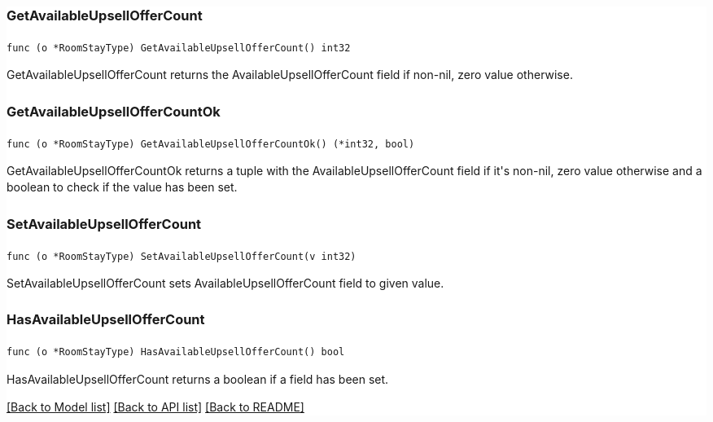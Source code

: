 ### GetAvailableUpsellOfferCount

`func (o *RoomStayType) GetAvailableUpsellOfferCount() int32`

GetAvailableUpsellOfferCount returns the AvailableUpsellOfferCount field if non-nil, zero value otherwise.

### GetAvailableUpsellOfferCountOk

`func (o *RoomStayType) GetAvailableUpsellOfferCountOk() (*int32, bool)`

GetAvailableUpsellOfferCountOk returns a tuple with the AvailableUpsellOfferCount field if it's non-nil, zero value otherwise
and a boolean to check if the value has been set.

### SetAvailableUpsellOfferCount

`func (o *RoomStayType) SetAvailableUpsellOfferCount(v int32)`

SetAvailableUpsellOfferCount sets AvailableUpsellOfferCount field to given value.

### HasAvailableUpsellOfferCount

`func (o *RoomStayType) HasAvailableUpsellOfferCount() bool`

HasAvailableUpsellOfferCount returns a boolean if a field has been set.


[[Back to Model list]](../README.md#documentation-for-models) [[Back to API list]](../README.md#documentation-for-api-endpoints) [[Back to README]](../README.md)


